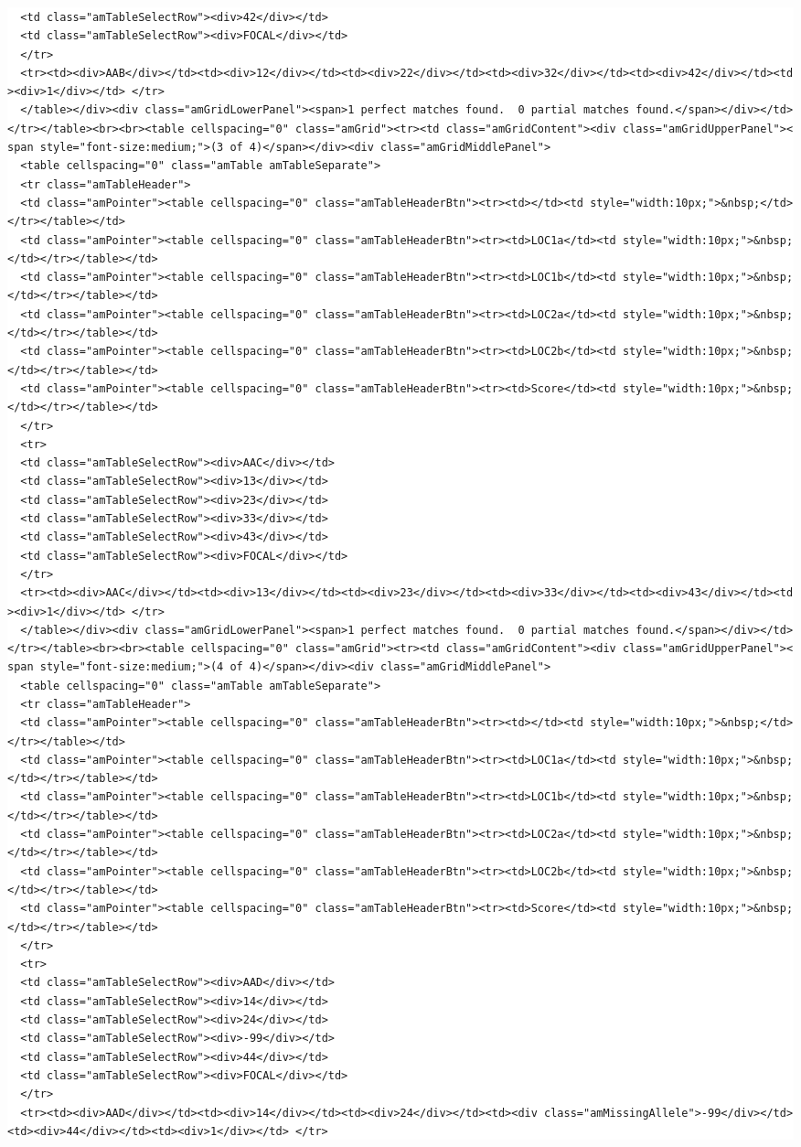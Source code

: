       <td class="amTableSelectRow"><div>42</div></td>
      <td class="amTableSelectRow"><div>FOCAL</div></td>
      </tr>
      <tr><td><div>AAB</div></td><td><div>12</div></td><td><div>22</div></td><td><div>32</div></td><td><div>42</div></td><td><div>1</div></td> </tr>
      </table></div><div class="amGridLowerPanel"><span>1 perfect matches found.  0 partial matches found.</span></div></td></tr></table><br><br><table cellspacing="0" class="amGrid"><tr><td class="amGridContent"><div class="amGridUpperPanel"><span style="font-size:medium;">(3 of 4)</span></div><div class="amGridMiddlePanel">
      <table cellspacing="0" class="amTable amTableSeparate">
      <tr class="amTableHeader">
      <td class="amPointer"><table cellspacing="0" class="amTableHeaderBtn"><tr><td></td><td style="width:10px;">&nbsp;</td></tr></table></td>
      <td class="amPointer"><table cellspacing="0" class="amTableHeaderBtn"><tr><td>LOC1a</td><td style="width:10px;">&nbsp;</td></tr></table></td>
      <td class="amPointer"><table cellspacing="0" class="amTableHeaderBtn"><tr><td>LOC1b</td><td style="width:10px;">&nbsp;</td></tr></table></td>
      <td class="amPointer"><table cellspacing="0" class="amTableHeaderBtn"><tr><td>LOC2a</td><td style="width:10px;">&nbsp;</td></tr></table></td>
      <td class="amPointer"><table cellspacing="0" class="amTableHeaderBtn"><tr><td>LOC2b</td><td style="width:10px;">&nbsp;</td></tr></table></td>
      <td class="amPointer"><table cellspacing="0" class="amTableHeaderBtn"><tr><td>Score</td><td style="width:10px;">&nbsp;</td></tr></table></td>
      </tr>
      <tr>
      <td class="amTableSelectRow"><div>AAC</div></td>
      <td class="amTableSelectRow"><div>13</div></td>
      <td class="amTableSelectRow"><div>23</div></td>
      <td class="amTableSelectRow"><div>33</div></td>
      <td class="amTableSelectRow"><div>43</div></td>
      <td class="amTableSelectRow"><div>FOCAL</div></td>
      </tr>
      <tr><td><div>AAC</div></td><td><div>13</div></td><td><div>23</div></td><td><div>33</div></td><td><div>43</div></td><td><div>1</div></td> </tr>
      </table></div><div class="amGridLowerPanel"><span>1 perfect matches found.  0 partial matches found.</span></div></td></tr></table><br><br><table cellspacing="0" class="amGrid"><tr><td class="amGridContent"><div class="amGridUpperPanel"><span style="font-size:medium;">(4 of 4)</span></div><div class="amGridMiddlePanel">
      <table cellspacing="0" class="amTable amTableSeparate">
      <tr class="amTableHeader">
      <td class="amPointer"><table cellspacing="0" class="amTableHeaderBtn"><tr><td></td><td style="width:10px;">&nbsp;</td></tr></table></td>
      <td class="amPointer"><table cellspacing="0" class="amTableHeaderBtn"><tr><td>LOC1a</td><td style="width:10px;">&nbsp;</td></tr></table></td>
      <td class="amPointer"><table cellspacing="0" class="amTableHeaderBtn"><tr><td>LOC1b</td><td style="width:10px;">&nbsp;</td></tr></table></td>
      <td class="amPointer"><table cellspacing="0" class="amTableHeaderBtn"><tr><td>LOC2a</td><td style="width:10px;">&nbsp;</td></tr></table></td>
      <td class="amPointer"><table cellspacing="0" class="amTableHeaderBtn"><tr><td>LOC2b</td><td style="width:10px;">&nbsp;</td></tr></table></td>
      <td class="amPointer"><table cellspacing="0" class="amTableHeaderBtn"><tr><td>Score</td><td style="width:10px;">&nbsp;</td></tr></table></td>
      </tr>
      <tr>
      <td class="amTableSelectRow"><div>AAD</div></td>
      <td class="amTableSelectRow"><div>14</div></td>
      <td class="amTableSelectRow"><div>24</div></td>
      <td class="amTableSelectRow"><div>-99</div></td>
      <td class="amTableSelectRow"><div>44</div></td>
      <td class="amTableSelectRow"><div>FOCAL</div></td>
      </tr>
      <tr><td><div>AAD</div></td><td><div>14</div></td><td><div>24</div></td><td><div class="amMissingAllele">-99</div></td><td><div>44</div></td><td><div>1</div></td> </tr>